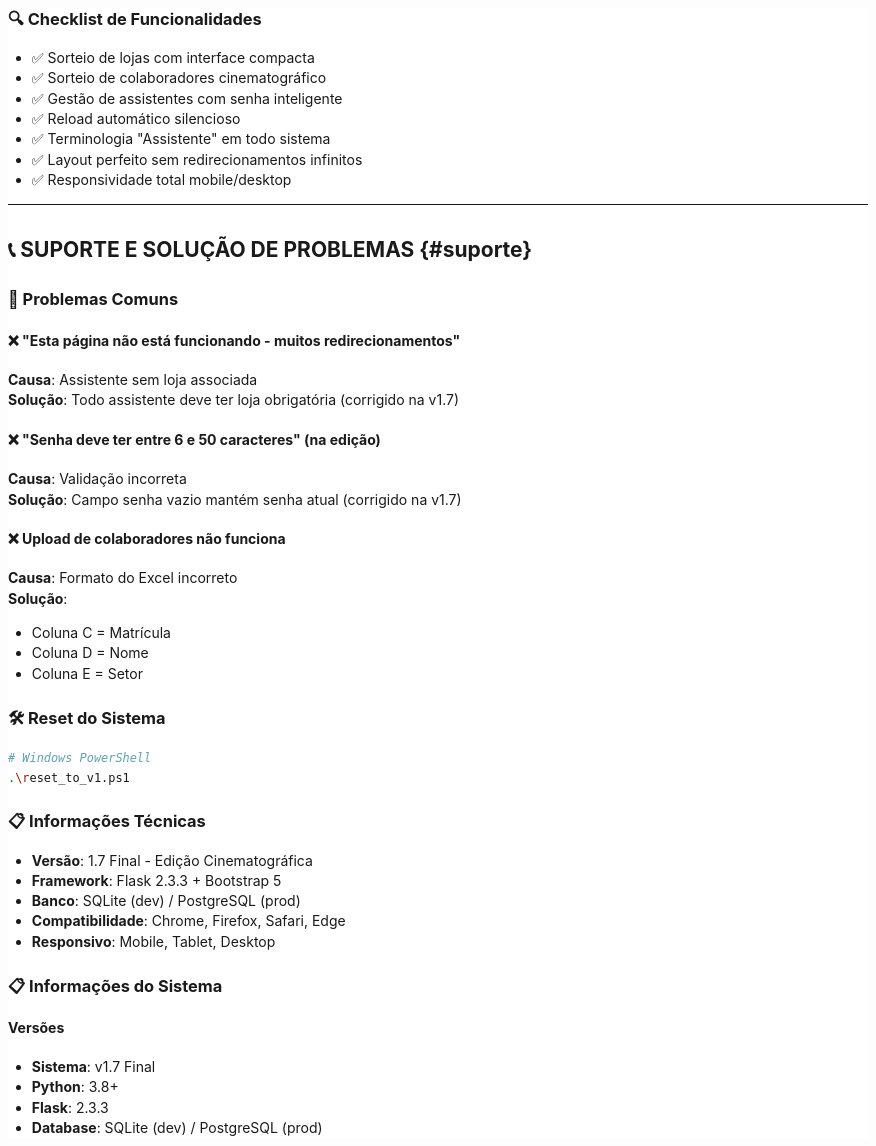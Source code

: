 ### **🔍 Checklist de Funcionalidades**
- ✅ Sorteio de lojas com interface compacta
- ✅ Sorteio de colaboradores cinematográfico  
- ✅ Gestão de assistentes com senha inteligente
- ✅ Reload automático silencioso
- ✅ Terminologia "Assistente" em todo sistema
- ✅ Layout perfeito sem redirecionamentos infinitos
- ✅ Responsividade total mobile/desktop

---

## 📞 **SUPORTE E SOLUÇÃO DE PROBLEMAS** {#suporte}

### **🚨 Problemas Comuns**

#### **❌ "Esta página não está funcionando - muitos redirecionamentos"**
**Causa**: Assistente sem loja associada  
**Solução**: Todo assistente deve ter loja obrigatória (corrigido na v1.7)

#### **❌ "Senha deve ter entre 6 e 50 caracteres" (na edição)**
**Causa**: Validação incorreta  
**Solução**: Campo senha vazio mantém senha atual (corrigido na v1.7)

#### **❌ Upload de colaboradores não funciona**
**Causa**: Formato do Excel incorreto  
**Solução**: 
- Coluna C = Matrícula
- Coluna D = Nome  
- Coluna E = Setor

### **🛠️ Reset do Sistema**
```bash
# Windows PowerShell
.\reset_to_v1.ps1
```

### **📋 Informações Técnicas**
- **Versão**: 1.7 Final - Edição Cinematográfica
- **Framework**: Flask 2.3.3 + Bootstrap 5
- **Banco**: SQLite (dev) / PostgreSQL (prod)
- **Compatibilidade**: Chrome, Firefox, Safari, Edge
- **Responsivo**: Mobile, Tablet, Desktop

### **📋 Informações do Sistema**

#### **Versões**
- **Sistema**: v1.7 Final
- **Python**: 3.8+
- **Flask**: 2.3.3
- **Database**: SQLite (dev) / PostgreSQL (prod)
